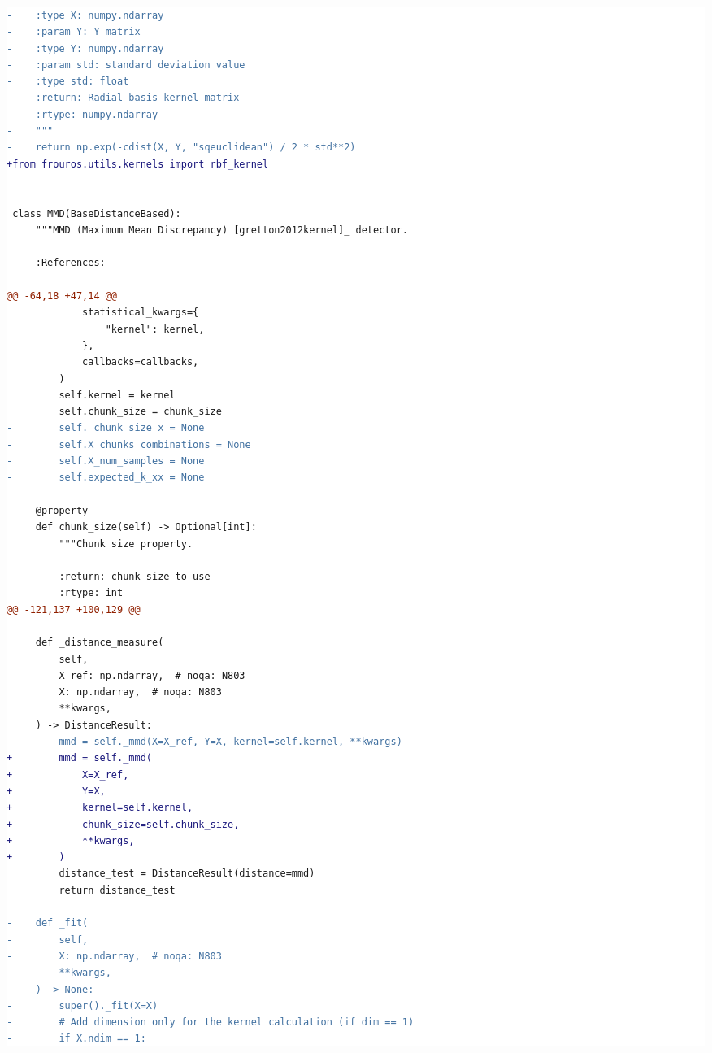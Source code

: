 ```diff
-    :type X: numpy.ndarray
-    :param Y: Y matrix
-    :type Y: numpy.ndarray
-    :param std: standard deviation value
-    :type std: float
-    :return: Radial basis kernel matrix
-    :rtype: numpy.ndarray
-    """
-    return np.exp(-cdist(X, Y, "sqeuclidean") / 2 * std**2)
+from frouros.utils.kernels import rbf_kernel
 
 
 class MMD(BaseDistanceBased):
     """MMD (Maximum Mean Discrepancy) [gretton2012kernel]_ detector.
 
     :References:
 
@@ -64,18 +47,14 @@
             statistical_kwargs={
                 "kernel": kernel,
             },
             callbacks=callbacks,
         )
         self.kernel = kernel
         self.chunk_size = chunk_size
-        self._chunk_size_x = None
-        self.X_chunks_combinations = None
-        self.X_num_samples = None
-        self.expected_k_xx = None
 
     @property
     def chunk_size(self) -> Optional[int]:
         """Chunk size property.
 
         :return: chunk size to use
         :rtype: int
@@ -121,137 +100,129 @@
 
     def _distance_measure(
         self,
         X_ref: np.ndarray,  # noqa: N803
         X: np.ndarray,  # noqa: N803
         **kwargs,
     ) -> DistanceResult:
-        mmd = self._mmd(X=X_ref, Y=X, kernel=self.kernel, **kwargs)
+        mmd = self._mmd(
+            X=X_ref,
+            Y=X,
+            kernel=self.kernel,
+            chunk_size=self.chunk_size,
+            **kwargs,
+        )
         distance_test = DistanceResult(distance=mmd)
         return distance_test
 
-    def _fit(
-        self,
-        X: np.ndarray,  # noqa: N803
-        **kwargs,
-    ) -> None:
-        super()._fit(X=X)
-        # Add dimension only for the kernel calculation (if dim == 1)
-        if X.ndim == 1:
```
